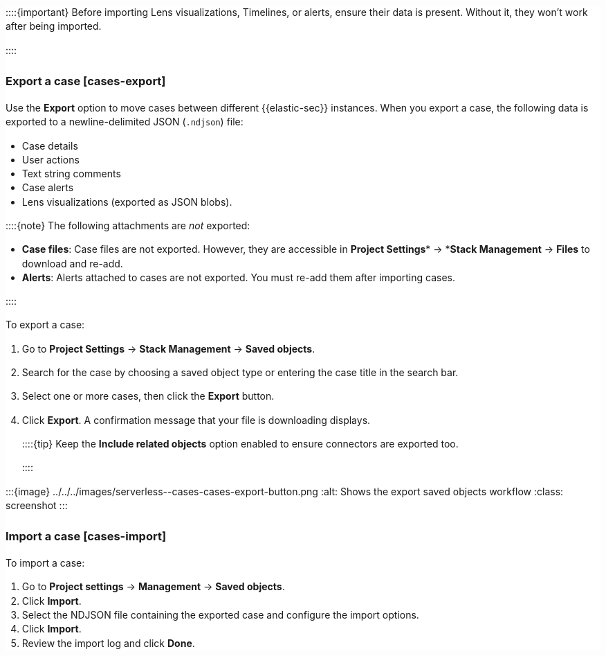 ::::{important}
Before importing Lens visualizations, Timelines, or alerts, ensure their data is present. Without it, they won’t work after being imported.

::::



### Export a case [cases-export]

Use the **Export** option to move cases between different {{elastic-sec}} instances. When you export a case, the following data is exported to a newline-delimited JSON (`.ndjson`) file:

* Case details
* User actions
* Text string comments
* Case alerts
* Lens visualizations (exported as JSON blobs).

::::{note}
The following attachments are *not* exported:

* **Case files**: Case files are not exported. However, they are accessible in **Project Settings*** → ***Stack Management** → **Files** to download and re-add.
* **Alerts**: Alerts attached to cases are not exported. You must re-add them after importing cases.

::::


To export a case:

1. Go to **Project Settings** → **Stack Management** → **Saved objects**.
2. Search for the case by choosing a saved object type or entering the case title in the search bar.
3. Select one or more cases, then click the **Export** button.
4. Click **Export**. A confirmation message that your file is downloading displays.

    ::::{tip}
    Keep the **Include related objects** option enabled to ensure connectors are exported too.

    ::::


:::{image} ../../../images/serverless--cases-cases-export-button.png
:alt: Shows the export saved objects workflow
:class: screenshot
:::


### Import a case [cases-import]

To import a case:

1. Go to **Project settings** → **Management** → **Saved objects**.
2. Click **Import**.
3. Select the NDJSON file containing the exported case and configure the import options.
4. Click **Import**.
5. Review the import log and click **Done**.
